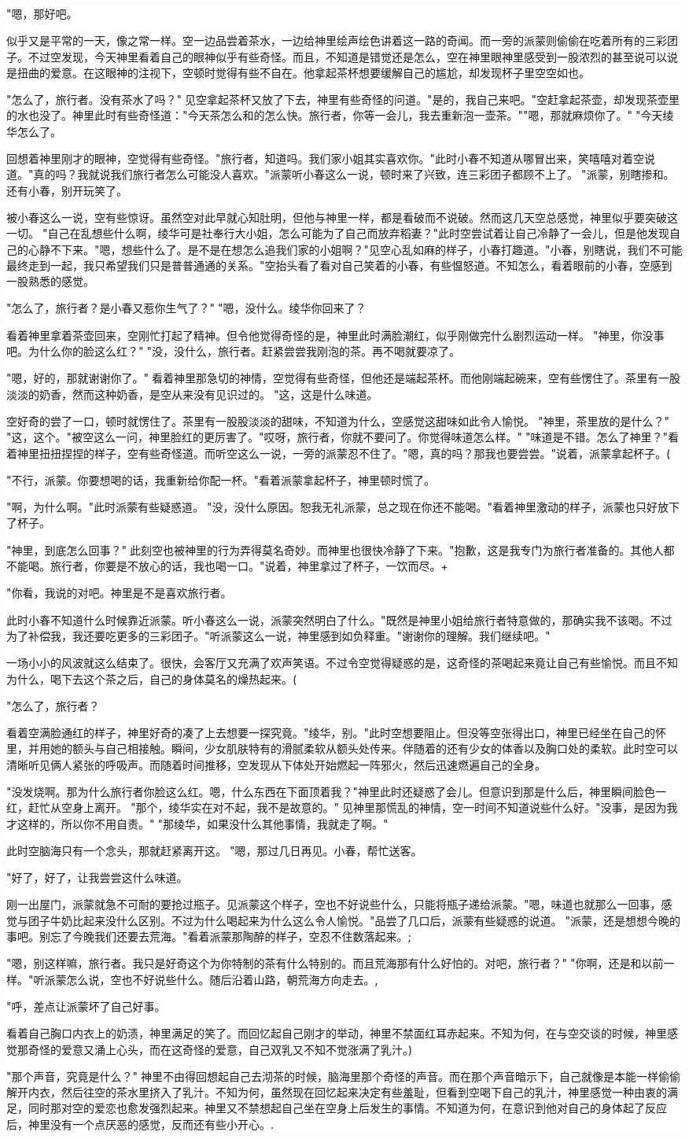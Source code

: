 "嗯，那好吧。

似乎又是平常的一天，像之常一样。空一边品尝着茶水，一边给神里绘声绘色讲着这一路的奇闻。而一旁的派蒙则偷偷在吃着所有的三彩团子。不过空发现，今天神里看着自己的眼神似乎有些奇怪。而且，不知道是错觉还是怎么，空在神里眼神里感受到一股浓烈的甚至说可以说是扭曲的爱意。在这眼神的注视下，空顿时觉得有些不自在。他拿起茶杯想要缓解自己的尴尬，却发现杯子里空空如也。

"怎么了，旅行者。没有茶水了吗？" 见空拿起茶杯又放了下去，神里有些奇怪的问道。"是的，我自己来吧。"空赶拿起茶壶，却发现茶壶里的水也没了。神里此时有些奇怪道："今天茶怎么和的怎么快。旅行者，你等一会儿，我去重新泡一壶茶。""嗯，那就麻烦你了。" "今天绫华怎么了。

回想着神里刚才的眼神，空觉得有些奇怪。"旅行者，知道吗。我们家小姐其实喜欢你。"此时小春不知道从哪冒出来，笑嘻嘻对着空说道。"真的吗？我就说我们旅行者怎么可能没人喜欢。"派蒙听小春这么一说，顿时来了兴致，连三彩团子都顾不上了。 "派蒙，别瞎掺和。还有小春，别开玩笑了。

被小春这么一说，空有些惊讶。虽然空对此早就心知肚明，但他与神里一样，都是看破而不说破。然而这几天空总感觉，神里似乎要突破这一切。 "自己在乱想些什么啊，绫华可是社奉行大小姐，怎么可能为了自己而放弃稻妻？"此时空尝试着让自己冷静了一会儿，但是他发现自己的心静不下来。"嗯，想些什么了。是不是在想怎么追我们家的小姐啊？"见空心乱如麻的样子，小春打趣道。"小春，别瞎说，我们不可能最终走到一起，我只希望我们只是普普通通的关系。"空抬头看了看对自己笑着的小春，有些愠怒道。不知怎么，看着眼前的小春，空感到一股熟悉的感觉。

"怎么了，旅行者？是小春又惹你生气了？" "嗯，没什么。绫华你回来了？

看着神里拿着茶壶回来，空刚忙打起了精神。但令他觉得奇怪的是，神里此时满脸潮红，似乎刚做完什么剧烈运动一样。 "神里，你没事吧。为什么你的脸这么红？" "没，没什么，旅行者。赶紧尝尝我刚泡的茶。再不喝就要凉了。

"嗯，好的，那就谢谢你了。" 看着神里那急切的神情，空觉得有些奇怪，但他还是端起茶杯。而他刚端起碗来，空有些愣住了。茶里有一股淡淡的奶香，然而这种奶香，是空从来没有见识过的。 "这，这是什么味道。

空好奇的尝了一口，顿时就愣住了。茶里有一股股淡淡的甜味，不知道为什么，空感觉这甜味如此令人愉悦。 "神里，茶里放的是什么？" "这，这个。"被空这么一问，神里脸红的更厉害了。"哎呀，旅行者，你就不要问了。你觉得味道怎么样。" "味道是不错。怎么了神里？"看着神里扭扭捏捏的样子，空有些奇怪道。而听空这么一说，一旁的派蒙忍不住了。"嗯，真的吗？那我也要尝尝。"说着，派蒙拿起杯子。(

"不行，派蒙。你要想喝的话，我重新给你配一杯。"看着派蒙拿起杯子，神里顿时慌了。

"啊，为什么啊。"此时派蒙有些疑惑道。 "没，没什么原因。恕我无礼派蒙，总之现在你还不能喝。"看着神里激动的样子，派蒙也只好放下了杯子。

"神里，到底怎么回事？" 此刻空也被神里的行为弄得莫名奇妙。而神里也很快冷静了下来。"抱歉，这是我专门为旅行者准备的。其他人都不能喝。旅行者，你要是不放心的话，我也喝一口。"说着，神里拿过了杯子，一饮而尽。+

"你看，我说的对吧。神里是不是喜欢旅行者。

此时小春不知道什么时候靠近派蒙。听小春这么一说，派蒙突然明白了什么。"既然是神里小姐给旅行者特意做的，那确实我不该喝。不过为了补偿我，我还要吃更多的三彩团子。"听派蒙这么一说，神里感到如负释重。"谢谢你的理解。我们继续吧。"

一场小小的风波就这么结束了。很快，会客厅又充满了欢声笑语。不过令空觉得疑惑的是，这奇怪的茶喝起来竟让自己有些愉悦。而且不知为什么，喝下去这个茶之后，自己的身体莫名的燥热起来。(

"怎么了，旅行者？

看着空满脸通红的样子，神里好奇的凑了上去想要一探究竟。"绫华，别。"此时空想要阻止。但没等空张得出口，神里已经坐在自己的怀里，并用她的额头与自己相接触。瞬间，少女肌肤特有的滑腻柔软从额头处传来。伴随着的还有少女的体香以及胸口处的柔软。此时空可以清晰听见俩人紧张的呼吸声。而随着时间推移，空发现从下体处开始燃起一阵邪火，然后迅速燃遍自己的全身。

"没发烧啊。那为什么旅行者你脸这么红。嗯，什么东西在下面顶着我？"神里此时还疑惑了会儿。但意识到那是什么后，神里瞬间脸色一红，赶忙从空身上离开。 "那个，绫华实在对不起，我不是故意的。" 见神里那慌乱的神情，空一时间不知道说些什么好。"没事，是因为我才这样的，所以你不用自责。" "那绫华，如果没什么其他事情，我就走了啊。"

此时空脑海只有一个念头，那就赶紧离开这。 "嗯，那过几日再见。小春，帮忙送客。

"好了，好了，让我尝尝这什么味道。

刚一出屋门，派蒙就急不可耐的要抢过瓶子。见派蒙这个样子，空也不好说些什么，只能将瓶子递给派蒙。"嗯，味道也就那么一回事，感觉与团子牛奶比起来没什么区别。不过为什么喝起来为什么这么令人愉悦。"品尝了几口后，派蒙有些疑惑的说道。 "派蒙，还是想想今晚的事吧。别忘了今晚我们还要去荒海。"看着派蒙那陶醉的样子，空忍不住数落起来。;

"嗯，别这样嘛，旅行者。我只是好奇这个为你特制的茶有什么特别的。而且荒海那有什么好怕的。对吧，旅行者？" "你啊，还是和以前一样。"听派蒙怎么说，空也不好说些什么。随后沿着山路，朝荒海方向走去。,

"呼，差点让派蒙坏了自己好事。

看着自己胸口内衣上的奶渍，神里满足的笑了。而回忆起自己刚才的举动，神里不禁面红耳赤起来。不知为何，在与空交谈的时候，神里感觉那奇怪的爱意又涌上心头，而在这奇怪的爱意，自己双乳又不知不觉涨满了乳汁。)

"那个声音，究竟是什么？" 神里不由得回想起自己去沏茶的时候，脑海里那个奇怪的声音。而在那个声音暗示下，自己就像是本能一样偷偷解开内衣，然后往空的茶水里挤入了乳汁。不知为何，虽然现在回忆起来决定有些羞耻，但看到空喝下自己的乳汁，神里感觉一种由衷的满足，同时那对空的爱恋也愈发强烈起来。神里又不禁想起自己坐在空身上后发生的事情。不知道为何，在意识到他对自己的身体起了反应后，神里没有一个点厌恶的感觉，反而还有些小开心。.
